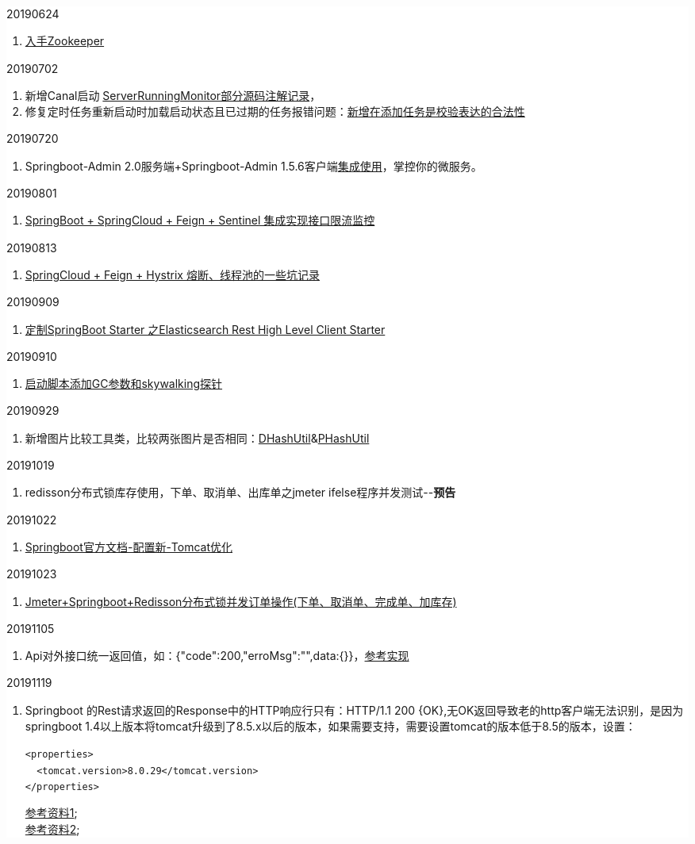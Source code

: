 20190624
1. [入手Zookeeper](https://github.com/Xlinlin/SpringCloud-Demo/tree/master/SpringCloud-Zookeeper)

20190702
1. 新增Canal启动 [ServerRunningMonitor部分源码注解记录](https://github.com/Xlinlin/SpringCloud-Demo/blob/master/SpringCloud-Canal/doc/ServerRunningMonitor%E6%BA%90%E7%A0%81%E6%B3%A8%E8%A7%A3.md)，
2. 修复定时任务重新启动时加载启动状态且已过期的任务报错问题：[新增在添加任务是校验表达的合法性](https://github.com/Xlinlin/SpringCloud-Demo/blob/master/SpringCloud-Quartz-JobService/src/main/java/com/xiao/springcloud/job/util/CronExpUtil.java)

20190720
1. Springboot-Admin 2.0服务端+Springboot-Admin 1.5.6客户端[集成使用](https://github.com/Xlinlin/SpringCloud-Demo/tree/master/SpringBoot-Admin)，掌控你的微服务。

20190801
1. [SpringBoot + SpringCloud + Feign + Sentinel 集成实现接口限流监控](https://github.com/Xlinlin/SpringCloud-Demo/tree/master/SpringCloud-Sentinel)

20190813
1. [SpringCloud + Feign + Hystrix 熔断、线程池的一些坑记录](https://github.com/Xlinlin/SpringCloud-Demo/tree/master/SpringCloud-Hystrix-Demo)

20190909 
1. [定制SpringBoot Starter 之Elasticsearch Rest High Level Client Starter](https://github.com/Xlinlin/SpringCloud-Demo/tree/master/SpringBoot-Custom-Elasticsearch-Starter)

20190910
1. [启动脚本添加GC参数和skywalking探针](https://github.com/Xlinlin/SpringCloud-Demo/blob/master/SpringCloud-Common/script/bootstrap.sh)

20190929
1. 新增图片比较工具类，比较两张图片是否相同：[DHashUtil](https://github.com/Xlinlin/SpringCloud-Demo/blob/master/SpringCloud-Common/src/main/java/com/xiao/springcloud/demo/common/util/image/ImageDHashUtil.java)&[PHashUtil](https://github.com/Xlinlin/SpringCloud-Demo/blob/master/SpringCloud-Common/src/main/java/com/xiao/springcloud/demo/common/util/image/ImagePHashUtil.java)

20191019
1. redisson分布式锁库存使用，下单、取消单、出库单之jmeter ifelse程序并发测试--**预告**

20191022
1. [Springboot官方文档-配置新-Tomcat优化](https://docs.spring.io/spring-boot/docs/2.2.1.BUILD-SNAPSHOT/reference/html/appendix-application-properties.html#server-properties)

20191023
1. [Jmeter+Springboot+Redisson分布式锁并发订单操作(下单、取消单、完成单、加库存)](https://github.com/Xlinlin/SpringCloud-Demo/tree/master/SpringBoot-Stock-Demo)

20191105
1. Api对外接口统一返回值，如：{"code":200,"erroMsg":"",data:{}}，[参考实现](https://github.com/Xlinlin/SpringCloud-Demo/blob/master/SpringCloud-Consumer/src/main/java/com/xiao/skywalking/consumer/common/advice/UnifiedReturnAdvice.java)

20191119
1. Springboot 的Rest请求返回的Response中的HTTP响应行只有：HTTP/1.1 200 {OK},无OK返回导致老的http客户端无法识别，是因为springboot 1.4以上版本将tomcat升级到了8.5.x以后的版本，如果需要支持，需要设置tomcat的版本低于8.5的版本，设置：
    ```$xslt
    <properties>
      <tomcat.version>8.0.29</tomcat.version>
    </properties> 
    ```
    [参考资料1](http://www.mamicode.com/info-detail-2280850.html);<br>
    [参考资料2](https://stackoverflow.com/questions/49610522/spring-boot-return-http-1-1-200-not-http-1-1-200-ok);
    